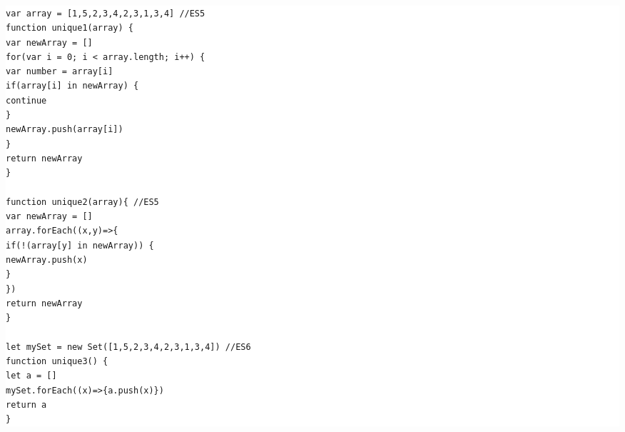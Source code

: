 ```
var array = [1,5,2,3,4,2,3,1,3,4] //ES5
function unique1(array) {
var newArray = []
for(var i = 0; i < array.length; i++) {
var number = array[i]
if(array[i] in newArray) {
continue
}
newArray.push(array[i])
}
return newArray
}

function unique2(array){ //ES5
var newArray = []
array.forEach((x,y)=>{
if(!(array[y] in newArray)) {
newArray.push(x)
}
})
return newArray
}

let mySet = new Set([1,5,2,3,4,2,3,1,3,4]) //ES6
function unique3() {
let a = []
mySet.forEach((x)=>{a.push(x)}) 
return a
}
```
